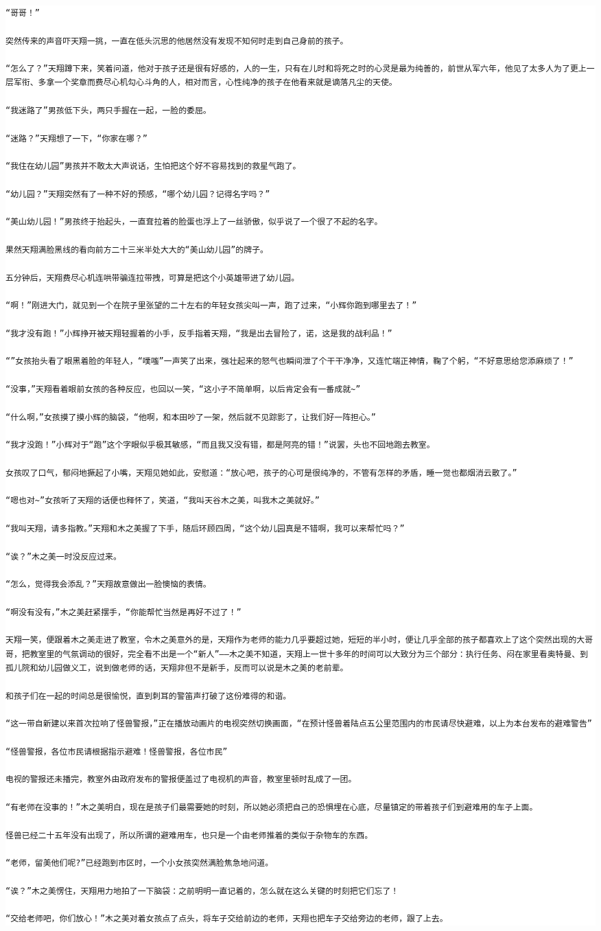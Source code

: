     “哥哥！”

    突然传来的声音吓天翔一挑，一直在低头沉思的他居然没有发现不知何时走到自己身前的孩子。

    “怎么了？”天翔蹲下来，笑着问道，他对于孩子还是很有好感的，人的一生，只有在儿时和将死之时的心灵是最为纯善的，前世从军六年，他见了太多人为了更上一层军衔、多拿一个奖章而费尽心机勾心斗角的人，相对而言，心性纯净的孩子在他看来就是谪落凡尘的天使。

    “我迷路了”男孩低下头，两只手握在一起，一脸的委屈。

    “迷路？”天翔想了一下，“你家在哪？”

    “我住在幼儿园”男孩并不敢太大声说话，生怕把这个好不容易找到的救星气跑了。

    “幼儿园？”天翔突然有了一种不好的预感，“哪个幼儿园？记得名字吗？”

    “美山幼儿园！”男孩终于抬起头，一直耷拉着的脸蛋也浮上了一丝骄傲，似乎说了一个很了不起的名字。

    果然天翔满脸黑线的看向前方二十三米半处大大的“美山幼儿园”的牌子。

    五分钟后，天翔费尽心机连哄带骗连拉带拽，可算是把这个小英雄带进了幼儿园。

    “啊！”刚进大门，就见到一个在院子里张望的二十左右的年轻女孩尖叫一声，跑了过来，“小辉你跑到哪里去了！”

    “我才没有跑！”小辉挣开被天翔轻握着的小手，反手指着天翔，“我是出去冒险了，诺，这是我的战利品！”

    “”女孩抬头看了眼黑着脸的年轻人，“噗嗤”一声笑了出来，强壮起来的怒气也瞬间泄了个干干净净，又连忙端正神情，鞠了个躬，“不好意思给您添麻烦了！”

    “没事，”天翔看着眼前女孩的各种反应，也回以一笑，“这小子不简单啊，以后肯定会有一番成就~”

    “什么啊，”女孩摸了摸小辉的脑袋，“他啊，和本田吵了一架，然后就不见踪影了，让我们好一阵担心。”

    “我才没跑！”小辉对于“跑”这个字眼似乎极其敏感，“而且我又没有错，都是阿亮的错！”说罢，头也不回地跑去教室。

    女孩叹了口气，郁闷地撅起了小嘴，天翔见她如此，安慰道：“放心吧，孩子的心可是很纯净的，不管有怎样的矛盾，睡一觉也都烟消云散了。”

    “嗯也对~”女孩听了天翔的话便也释怀了，笑道，“我叫天谷木之美，叫我木之美就好。”

    “我叫天翔，请多指教。”天翔和木之美握了下手，随后环顾四周，“这个幼儿园真是不错啊，我可以来帮忙吗？”

    “诶？”木之美一时没反应过来。

    “怎么，觉得我会添乱？”天翔故意做出一脸懊恼的表情。

    “啊没有没有，”木之美赶紧摆手，“你能帮忙当然是再好不过了！”

    天翔一笑，便跟着木之美走进了教室，令木之美意外的是，天翔作为老师的能力几乎要超过她，短短的半小时，便让几乎全部的孩子都喜欢上了这个突然出现的大哥哥，把教室里的气氛调动的很好，完全看不出是一个“新人”——木之美不知道，天翔上一世十多年的时间可以大致分为三个部分：执行任务、闷在家里看奥特曼、到孤儿院和幼儿园做义工，说到做老师的话，天翔非但不是新手，反而可以说是木之美的老前辈。

    和孩子们在一起的时间总是很愉悦，直到刺耳的警笛声打破了这份难得的和谐。

    “这一带自新建以来首次拉响了怪兽警报，”正在播放动画片的电视突然切换画面，“在预计怪兽着陆点五公里范围内的市民请尽快避难，以上为本台发布的避难警告”

    “怪兽警报，各位市民请根据指示避难！怪兽警报，各位市民”

    电视的警报还未播完，教室外由政府发布的警报便盖过了电视机的声音，教室里顿时乱成了一团。

    “有老师在没事的！”木之美明白，现在是孩子们最需要她的时刻，所以她必须把自己的恐惧埋在心底，尽量镇定的带着孩子们到避难用的车子上面。

    怪兽已经二十五年没有出现了，所以所谓的避难用车，也只是一个由老师推着的类似于杂物车的东西。

    “老师，留美他们呢?”已经跑到市区时，一个小女孩突然满脸焦急地问道。

    “诶？”木之美愣住，天翔用力地拍了一下脑袋：之前明明一直记着的，怎么就在这么关键的时刻把它们忘了！

    “交给老师吧，你们放心！”木之美对着女孩点了点头，将车子交给前边的老师，天翔也把车子交给旁边的老师，跟了上去。
